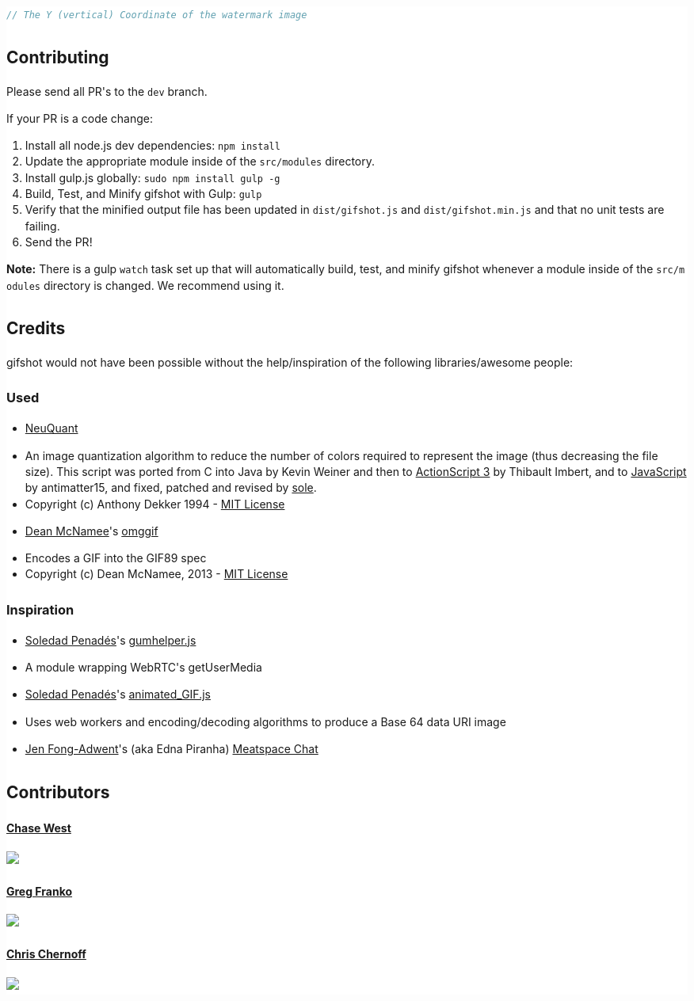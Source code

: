 ```javascript
// The Y (vertical) Coordinate of the watermark image
```

## Contributing

Please send all PR's to the `dev` branch.

If your PR is a code change:

1.  Install all node.js dev dependencies: `npm install`
2.  Update the appropriate module inside of the `src/modules` directory.
3.  Install gulp.js globally: `sudo npm install gulp -g`
4.  Build, Test, and Minify gifshot with Gulp: `gulp`
5.  Verify that the minified output file has been updated in `dist/gifshot.js` and `dist/gifshot.min.js` and that no unit tests are failing.
6.  Send the PR!

**Note:** There is a gulp `watch` task set up that will automatically build, test, and minify gifshot whenever a module inside of the `src/modules` directory is changed.  We recommend using it.


## Credits

gifshot would not have been possible without the help/inspiration of the following libraries/awesome people:

### Used

- [NeuQuant](http://members.ozemail.com.au/~dekker/NEUQUANT.HTML)
 * An image quantization algorithm to reduce the number of colors required to represent the image (thus decreasing the file size). This script was ported from C into Java by Kevin Weiner and then to [ActionScript 3](http://www.bytearray.org/?p=93) by Thibault Imbert, and to [JavaScript](http://antimatter15.com/wp/2010/07/javascript-to-animated-gif/) by antimatter15, and fixed, patched and revised by [sole](http://soledadpenades.com).
 * Copyright (c) Anthony Dekker 1994 - [MIT License](http://members.ozemail.com.au/~dekker/NEUQUANT.C)


- [Dean McNamee](https://github.com/deanm)'s [omggif](https://github.com/deanm/omggif)
 * Encodes a GIF into the GIF89 spec
 * Copyright (c) Dean McNamee, 2013 - [MIT License](https://github.com/deanm/omggif)


### Inspiration

- [Soledad Penadés](https://github.com/sole)'s [gumhelper.js](https://github.com/sole/gumhelper)
 * A module wrapping WebRTC's getUserMedia

- [Soledad Penadés](https://github.com/sole)'s [animated_GIF.js](https://github.com/sole/Animated_GIF)
 * Uses web workers and encoding/decoding algorithms to produce a Base 64 data URI image

- [Jen Fong-Adwent](https://github.com/ednapiranha)'s (aka Edna Piranha) [Meatspace Chat](https://chat.meatspac.es/)

## Contributors

#### [Chase West](https://github.com/ChaseWest)
![](images/chase_west.gif)

#### [Greg Franko](https://github.com/gfranko)
![](images/greg_franko.gif)

#### [Chris Chernoff](https://github.com/chrischernoff)
![](images/chris_chernoff.gif)
